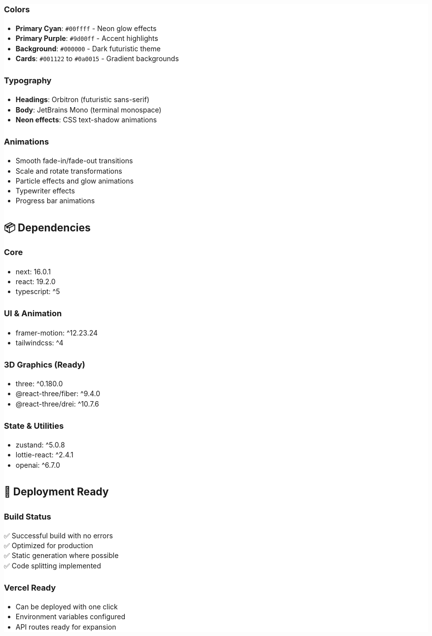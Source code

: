 ### Colors
- **Primary Cyan**: `#00ffff` - Neon glow effects
- **Primary Purple**: `#9d00ff` - Accent highlights
- **Background**: `#000000` - Dark futuristic theme
- **Cards**: `#001122` to `#0a0015` - Gradient backgrounds

### Typography
- **Headings**: Orbitron (futuristic sans-serif)
- **Body**: JetBrains Mono (terminal monospace)
- **Neon effects**: CSS text-shadow animations

### Animations
- Smooth fade-in/fade-out transitions
- Scale and rotate transformations
- Particle effects and glow animations
- Typewriter effects
- Progress bar animations

## 📦 Dependencies

### Core
- next: 16.0.1
- react: 19.2.0
- typescript: ^5

### UI & Animation
- framer-motion: ^12.23.24
- tailwindcss: ^4

### 3D Graphics (Ready)
- three: ^0.180.0
- @react-three/fiber: ^9.4.0
- @react-three/drei: ^10.7.6

### State & Utilities
- zustand: ^5.0.8
- lottie-react: ^2.4.1
- openai: ^6.7.0

## 🚀 Deployment Ready

### Build Status
✅ Successful build with no errors  
✅ Optimized for production  
✅ Static generation where possible  
✅ Code splitting implemented  

### Vercel Ready
- Can be deployed with one click
- Environment variables configured
- API routes ready for expansion
